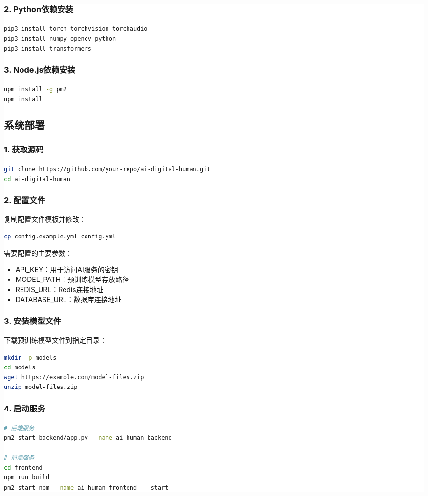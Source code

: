 ### 2. Python依赖安装
```bash
pip3 install torch torchvision torchaudio
pip3 install numpy opencv-python
pip3 install transformers
```

### 3. Node.js依赖安装
```bash
npm install -g pm2
npm install
```

## 系统部署

### 1. 获取源码
```bash
git clone https://github.com/your-repo/ai-digital-human.git
cd ai-digital-human
```

### 2. 配置文件
复制配置文件模板并修改：
```bash
cp config.example.yml config.yml
```

需要配置的主要参数：
- API_KEY：用于访问AI服务的密钥
- MODEL_PATH：预训练模型存放路径
- REDIS_URL：Redis连接地址
- DATABASE_URL：数据库连接地址

### 3. 安装模型文件
下载预训练模型文件到指定目录：
```bash
mkdir -p models
cd models
wget https://example.com/model-files.zip
unzip model-files.zip
```

### 4. 启动服务
```bash
# 后端服务
pm2 start backend/app.py --name ai-human-backend

# 前端服务
cd frontend
npm run build
pm2 start npm --name ai-human-frontend -- start
```

